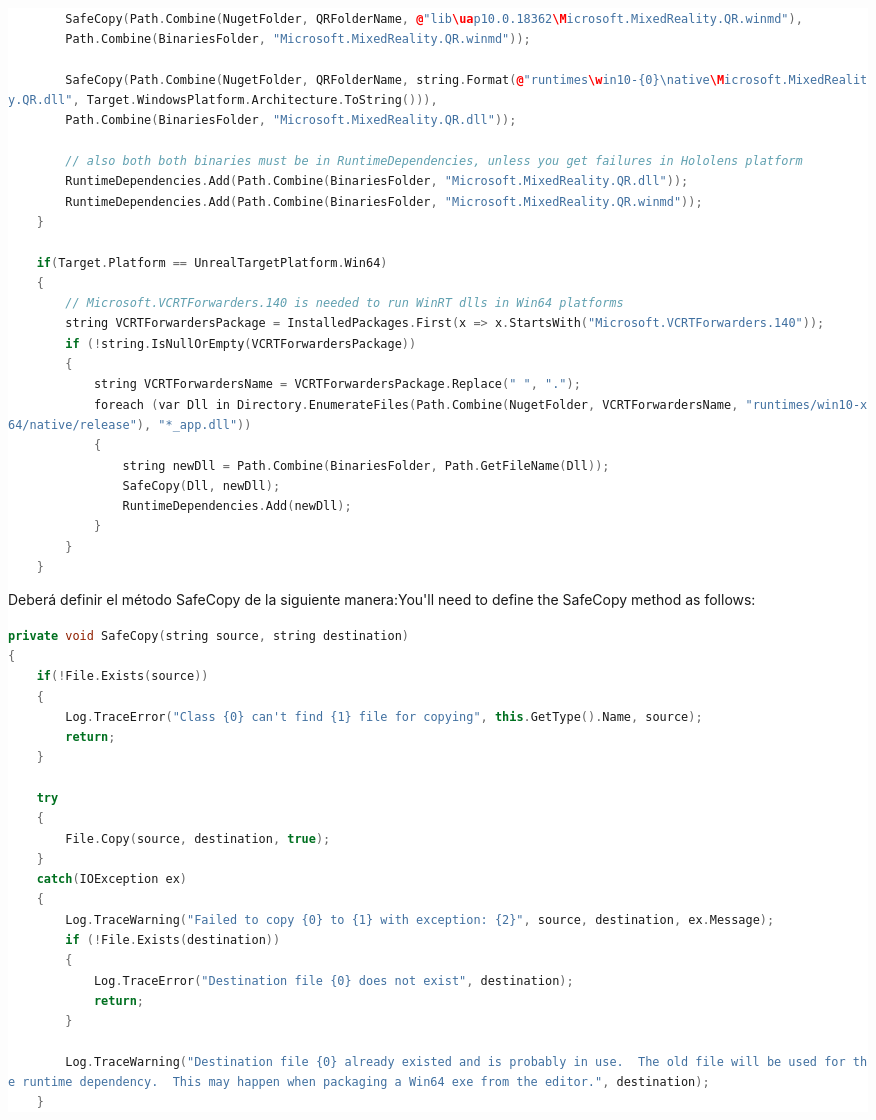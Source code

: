 ```cpp
        SafeCopy(Path.Combine(NugetFolder, QRFolderName, @"lib\uap10.0.18362\Microsoft.MixedReality.QR.winmd"), 
        Path.Combine(BinariesFolder, "Microsoft.MixedReality.QR.winmd"));

        SafeCopy(Path.Combine(NugetFolder, QRFolderName, string.Format(@"runtimes\win10-{0}\native\Microsoft.MixedReality.QR.dll", Target.WindowsPlatform.Architecture.ToString())), 
        Path.Combine(BinariesFolder, "Microsoft.MixedReality.QR.dll"));

        // also both both binaries must be in RuntimeDependencies, unless you get failures in Hololens platform
        RuntimeDependencies.Add(Path.Combine(BinariesFolder, "Microsoft.MixedReality.QR.dll"));
        RuntimeDependencies.Add(Path.Combine(BinariesFolder, "Microsoft.MixedReality.QR.winmd"));
    }

    if(Target.Platform == UnrealTargetPlatform.Win64)
    {
        // Microsoft.VCRTForwarders.140 is needed to run WinRT dlls in Win64 platforms
        string VCRTForwardersPackage = InstalledPackages.First(x => x.StartsWith("Microsoft.VCRTForwarders.140"));
        if (!string.IsNullOrEmpty(VCRTForwardersPackage))
        {
            string VCRTForwardersName = VCRTForwardersPackage.Replace(" ", ".");
            foreach (var Dll in Directory.EnumerateFiles(Path.Combine(NugetFolder, VCRTForwardersName, "runtimes/win10-x64/native/release"), "*_app.dll"))
            {
                string newDll = Path.Combine(BinariesFolder, Path.GetFileName(Dll));
                SafeCopy(Dll, newDll);
                RuntimeDependencies.Add(newDll);
            }
        }
    }
```

<span data-ttu-id="7c1bc-193">Deberá definir el método SafeCopy de la siguiente manera:</span><span class="sxs-lookup"><span data-stu-id="7c1bc-193">You'll need to define the SafeCopy method as follows:</span></span>

```cpp
private void SafeCopy(string source, string destination)
{
    if(!File.Exists(source))
    {
        Log.TraceError("Class {0} can't find {1} file for copying", this.GetType().Name, source);
        return;
    }

    try
    {
        File.Copy(source, destination, true);
    }
    catch(IOException ex)
    {
        Log.TraceWarning("Failed to copy {0} to {1} with exception: {2}", source, destination, ex.Message);
        if (!File.Exists(destination))
        {
            Log.TraceError("Destination file {0} does not exist", destination);
            return;
        }

        Log.TraceWarning("Destination file {0} already existed and is probably in use.  The old file will be used for the runtime dependency.  This may happen when packaging a Win64 exe from the editor.", destination);
    }
```